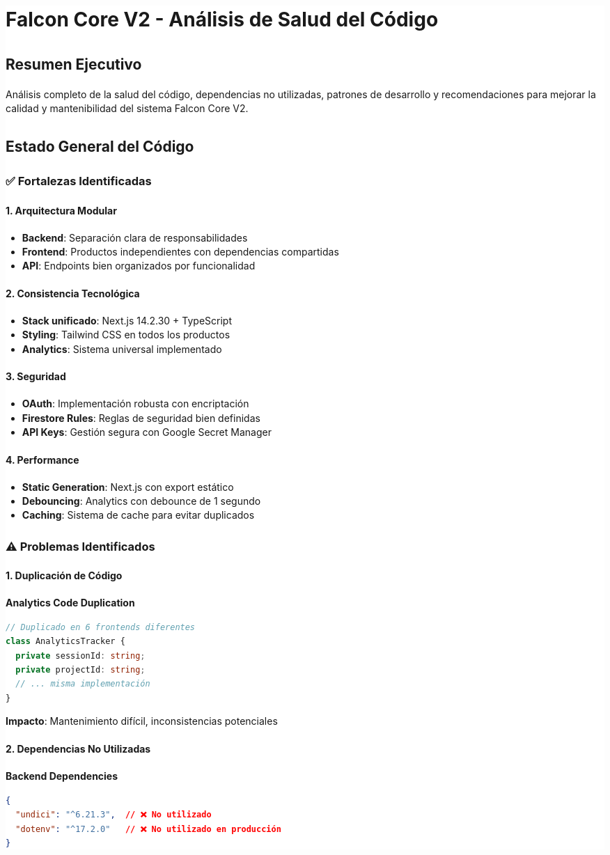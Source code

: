 # Falcon Core V2 - Análisis de Salud del Código

## Resumen Ejecutivo

Análisis completo de la salud del código, dependencias no utilizadas, patrones de desarrollo y recomendaciones para mejorar la calidad y mantenibilidad del sistema Falcon Core V2.

## Estado General del Código

### ✅ Fortalezas Identificadas

#### 1. Arquitectura Modular
- **Backend**: Separación clara de responsabilidades
- **Frontend**: Productos independientes con dependencias compartidas
- **API**: Endpoints bien organizados por funcionalidad

#### 2. Consistencia Tecnológica
- **Stack unificado**: Next.js 14.2.30 + TypeScript
- **Styling**: Tailwind CSS en todos los productos
- **Analytics**: Sistema universal implementado

#### 3. Seguridad
- **OAuth**: Implementación robusta con encriptación
- **Firestore Rules**: Reglas de seguridad bien definidas
- **API Keys**: Gestión segura con Google Secret Manager

#### 4. Performance
- **Static Generation**: Next.js con export estático
- **Debouncing**: Analytics con debounce de 1 segundo
- **Caching**: Sistema de cache para evitar duplicados

### ⚠️ Problemas Identificados

#### 1. Duplicación de Código

**Analytics Code Duplication**
```typescript
// Duplicado en 6 frontends diferentes
class AnalyticsTracker {
  private sessionId: string;
  private projectId: string;
  // ... misma implementación
}
```

**Impacto**: Mantenimiento difícil, inconsistencias potenciales

#### 2. Dependencias No Utilizadas

**Backend Dependencies**
```json
{
  "undici": "^6.21.3",  // ❌ No utilizado
  "dotenv": "^17.2.0"   // ❌ No utilizado en producción
}
```
